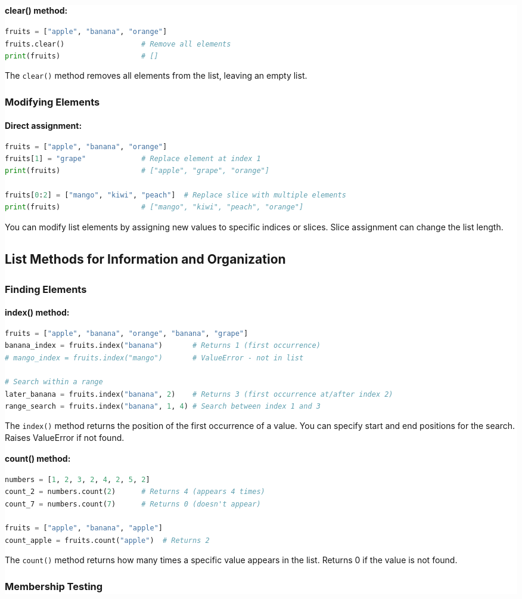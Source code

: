 **clear() method:**
```python
fruits = ["apple", "banana", "orange"]
fruits.clear()                  # Remove all elements
print(fruits)                   # []
```
The `clear()` method removes all elements from the list, leaving an empty list.

### Modifying Elements

**Direct assignment:**
```python
fruits = ["apple", "banana", "orange"]
fruits[1] = "grape"             # Replace element at index 1
print(fruits)                   # ["apple", "grape", "orange"]

fruits[0:2] = ["mango", "kiwi", "peach"]  # Replace slice with multiple elements
print(fruits)                   # ["mango", "kiwi", "peach", "orange"]
```
You can modify list elements by assigning new values to specific indices or slices. Slice assignment can change the list length.



## List Methods for Information and Organization

### Finding Elements

**index() method:**
```python
fruits = ["apple", "banana", "orange", "banana", "grape"]
banana_index = fruits.index("banana")       # Returns 1 (first occurrence)
# mango_index = fruits.index("mango")       # ValueError - not in list

# Search within a range
later_banana = fruits.index("banana", 2)    # Returns 3 (first occurrence at/after index 2)
range_search = fruits.index("banana", 1, 4) # Search between index 1 and 3
```
The `index()` method returns the position of the first occurrence of a value. You can specify start and end positions for the search. Raises ValueError if not found.

**count() method:**
```python
numbers = [1, 2, 3, 2, 4, 2, 5, 2]
count_2 = numbers.count(2)      # Returns 4 (appears 4 times)
count_7 = numbers.count(7)      # Returns 0 (doesn't appear)

fruits = ["apple", "banana", "apple"]
count_apple = fruits.count("apple")  # Returns 2
```
The `count()` method returns how many times a specific value appears in the list. Returns 0 if the value is not found.

### Membership Testing
